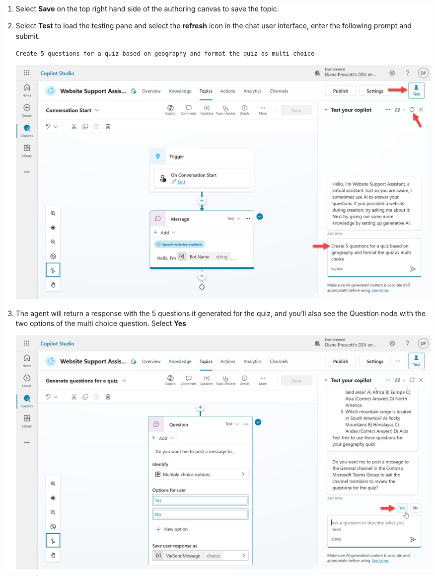 1.	Select **Save** on the top right hand side of the authoring canvas to save the topic.

1.	Select **Test** to load the testing pane and select the **refresh** icon in the chat user interface, enter the following prompt and submit. 

    ```
    Create 5 questions for a quiz based on geography and format the quiz as multi choice
    ```

    ![Test Topic](assets/4.1_25_TestTopic.jpg)

1.  The agent will return a response with the 5 questions it generated for the quiz, and you’ll also see the Question node with the two options of the multi choice question. Select **Yes**

    ![Question](assets/4.1_26_MultiChoiceQuestion.jpg)
